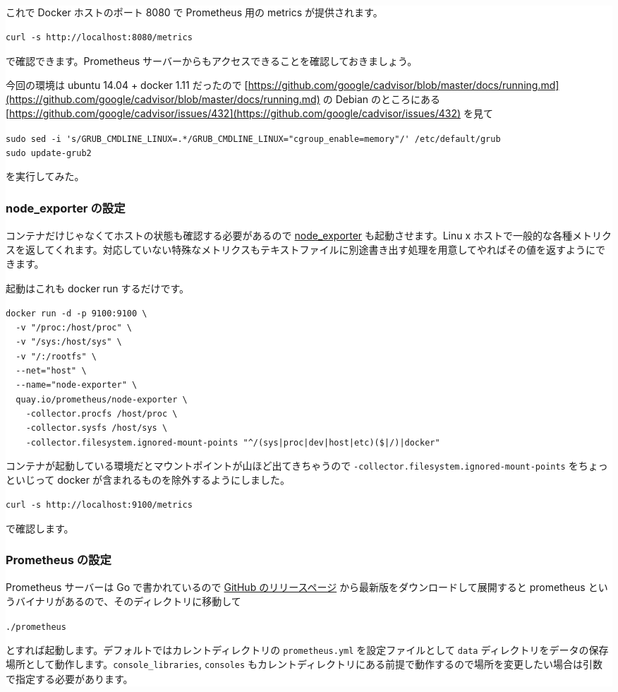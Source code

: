 これで Docker ホストのポート 8080 で Prometheus 用の metrics が提供されます。

```
curl -s http://localhost:8080/metrics
```

で確認できます。Prometheus サーバーからもアクセスできることを確認しておきましょう。

今回の環境は ubuntu 14.04 + docker 1.11 だったので [https://github.com/google/cadvisor/blob/master/docs/running.md](https://github.com/google/cadvisor/blob/master/docs/running.md) の Debian のところにある [https://github.com/google/cadvisor/issues/432](https://github.com/google/cadvisor/issues/432) を見て

```
sudo sed -i 's/GRUB_CMDLINE_LINUX=.*/GRUB_CMDLINE_LINUX="cgroup_enable=memory"/' /etc/default/grub
sudo update-grub2
```

を実行してみた。

### node\_exporter の設定

コンテナだけじゃなくてホストの状態も確認する必要があるので [node\_exporter](https://github.com/prometheus/node_exporter) も起動させます。Linu x ホストで一般的な各種メトリクスを返してくれます。対応していない特殊なメトリクスもテキストファイルに別途書き出す処理を用意してやればその値を返すようにできます。

起動はこれも docker run するだけです。

```
docker run -d -p 9100:9100 \
  -v "/proc:/host/proc" \
  -v "/sys:/host/sys" \
  -v "/:/rootfs" \
  --net="host" \
  --name="node-exporter" \
  quay.io/prometheus/node-exporter \
    -collector.procfs /host/proc \
    -collector.sysfs /host/sys \
    -collector.filesystem.ignored-mount-points "^/(sys|proc|dev|host|etc)($|/)|docker"
```

コンテナが起動している環境だとマウントポイントが山ほど出てきちゃうので `-collector.filesystem.ignored-mount-points` をちょっといじって docker が含まれるものを除外するようにしました。

```
curl -s http://localhost:9100/metrics
```

で確認します。

### Prometheus の設定

Prometheus サーバーは Go で書かれているので [GitHub のリリースページ](https://github.com/prometheus/prometheus/releases) から最新版をダウンロードして展開すると prometheus というバイナリがあるので、そのディレクトリに移動して

```
./prometheus
```

とすれば起動します。デフォルトではカレントディレクトリの `prometheus.yml` を設定ファイルとして `data` ディレクトリをデータの保存場所として動作します。`console_libraries`, `consoles` もカレントディレクトリにある前提で動作するので場所を変更したい場合は引数で指定する必要があります。
